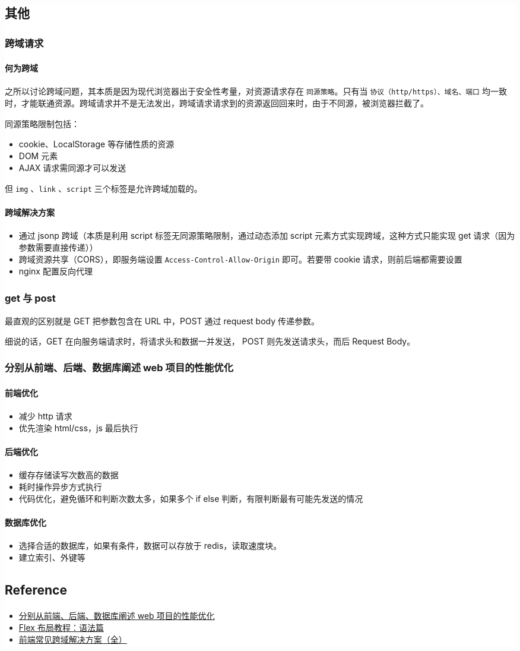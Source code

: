 ## 其他

### 跨域请求

#### 何为跨域

之所以讨论跨域问题，其本质是因为现代浏览器出于安全性考量，对资源请求存在 `同源策略`。只有当 `协议（http/https）、域名、端口` 均一致时，才能联通资源。跨域请求并不是无法发出，跨域请求请求到的资源返回回来时，由于不同源，被浏览器拦截了。

同源策略限制包括：

- cookie、LocalStorage 等存储性质的资源
- DOM 元素
- AJAX 请求需同源才可以发送

但 `img` 、`link` 、`script` 三个标签是允许跨域加载的。

#### 跨域解决方案

- 通过 jsonp 跨域（本质是利用 script 标签无同源策略限制，通过动态添加 script 元素方式实现跨域，这种方式只能实现 get 请求（因为参数需要直接传递））
- 跨域资源共享（CORS），即服务端设置 `Access-Control-Allow-Origin` 即可。若要带 cookie 请求，则前后端都需要设置
- nginx 配置反向代理

### get 与 post

最直观的区别就是 GET 把参数包含在 URL 中，POST 通过 request body 传递参数。

细说的话，GET 在向服务端请求时，将请求头和数据一并发送， POST 则先发送请求头，而后 Request Body。

### 分别从前端、后端、数据库阐述 web 项目的性能优化

#### 前端优化

- 减少 http 请求
- 优先渲染 html/css，js 最后执行

#### 后端优化

- 缓存存储读写次数高的数据
- 耗时操作异步方式执行
- 代码优化，避免循环和判断次数太多，如果多个 if else 判断，有限判断最有可能先发送的情况

#### 数据库优化

- 选择合适的数据库，如果有条件，数据可以存放于 redis，读取速度块。
- 建立索引、外键等

## Reference

- [分别从前端、后端、数据库阐述 web 项目的性能优化](https://blog.csdn.net/weixin_40576010/article/details/88975571)
- [Flex 布局教程：语法篇](http://www.ruanyifeng.com/blog/2015/07/flex-grammar.html?ivk_sa=1024320u)
- [前端常见跨域解决方案（全）](https://segmentfault.com/a/1190000011145364)
